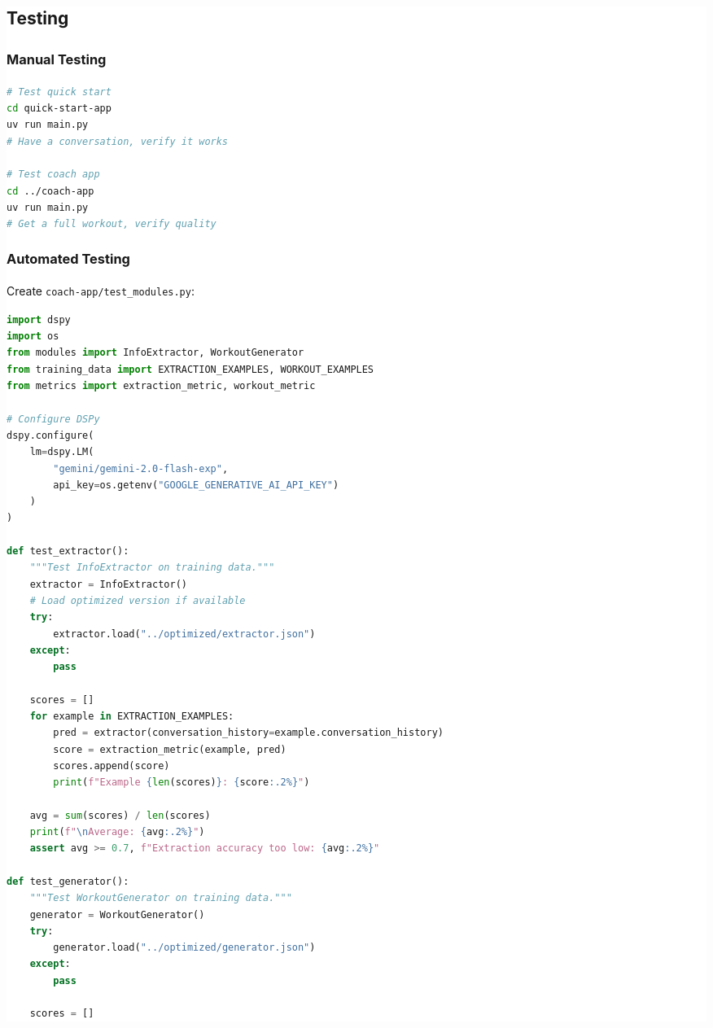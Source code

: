 ## Testing

### Manual Testing

```bash
# Test quick start
cd quick-start-app
uv run main.py
# Have a conversation, verify it works

# Test coach app
cd ../coach-app
uv run main.py
# Get a full workout, verify quality
```

### Automated Testing

Create `coach-app/test_modules.py`:

```python
import dspy
import os
from modules import InfoExtractor, WorkoutGenerator
from training_data import EXTRACTION_EXAMPLES, WORKOUT_EXAMPLES
from metrics import extraction_metric, workout_metric

# Configure DSPy
dspy.configure(
    lm=dspy.LM(
        "gemini/gemini-2.0-flash-exp",
        api_key=os.getenv("GOOGLE_GENERATIVE_AI_API_KEY")
    )
)

def test_extractor():
    """Test InfoExtractor on training data."""
    extractor = InfoExtractor()
    # Load optimized version if available
    try:
        extractor.load("../optimized/extractor.json")
    except:
        pass

    scores = []
    for example in EXTRACTION_EXAMPLES:
        pred = extractor(conversation_history=example.conversation_history)
        score = extraction_metric(example, pred)
        scores.append(score)
        print(f"Example {len(scores)}: {score:.2%}")

    avg = sum(scores) / len(scores)
    print(f"\nAverage: {avg:.2%}")
    assert avg >= 0.7, f"Extraction accuracy too low: {avg:.2%}"

def test_generator():
    """Test WorkoutGenerator on training data."""
    generator = WorkoutGenerator()
    try:
        generator.load("../optimized/generator.json")
    except:
        pass

    scores = []
```